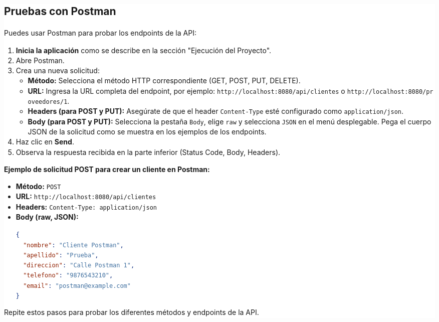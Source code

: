 ## Pruebas con Postman

Puedes usar Postman para probar los endpoints de la API:

1.  **Inicia la aplicación** como se describe en la sección "Ejecución del Proyecto".
2.  Abre Postman.
3.  Crea una nueva solicitud:
    *   **Método:** Selecciona el método HTTP correspondiente (GET, POST, PUT, DELETE).
    *   **URL:** Ingresa la URL completa del endpoint, por ejemplo: `http://localhost:8080/api/clientes` o `http://localhost:8080/proveedores/1`.
    *   **Headers (para POST y PUT):** Asegúrate de que el header `Content-Type` esté configurado como `application/json`.
    *   **Body (para POST y PUT):** Selecciona la pestaña `Body`, elige `raw` y selecciona `JSON` en el menú desplegable. Pega el cuerpo JSON de la solicitud como se muestra en los ejemplos de los endpoints.
4.  Haz clic en **Send**.
5.  Observa la respuesta recibida en la parte inferior (Status Code, Body, Headers).

**Ejemplo de solicitud POST para crear un cliente en Postman:**

*   **Método:** `POST`
*   **URL:** `http://localhost:8080/api/clientes`
*   **Headers:** `Content-Type: application/json`
*   **Body (raw, JSON):**
    ```json
    {
      "nombre": "Cliente Postman",
      "apellido": "Prueba",
      "direccion": "Calle Postman 1",
      "telefono": "9876543210",
      "email": "postman@example.com"
    }
    ```

Repite estos pasos para probar los diferentes métodos y endpoints de la API.